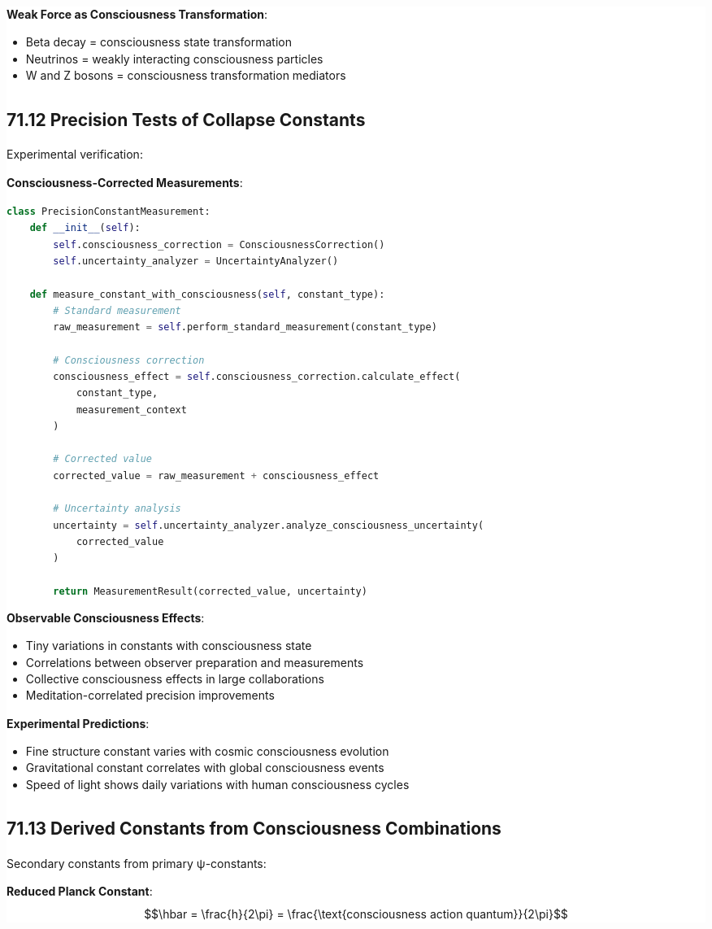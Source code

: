 **Weak Force as Consciousness Transformation**:
- Beta decay = consciousness state transformation
- Neutrinos = weakly interacting consciousness particles
- W and Z bosons = consciousness transformation mediators

## 71.12 Precision Tests of Collapse Constants

Experimental verification:

**Consciousness-Corrected Measurements**:
```python
class PrecisionConstantMeasurement:
    def __init__(self):
        self.consciousness_correction = ConsciousnessCorrection()
        self.uncertainty_analyzer = UncertaintyAnalyzer()
        
    def measure_constant_with_consciousness(self, constant_type):
        # Standard measurement
        raw_measurement = self.perform_standard_measurement(constant_type)
        
        # Consciousness correction
        consciousness_effect = self.consciousness_correction.calculate_effect(
            constant_type,
            measurement_context
        )
        
        # Corrected value
        corrected_value = raw_measurement + consciousness_effect
        
        # Uncertainty analysis
        uncertainty = self.uncertainty_analyzer.analyze_consciousness_uncertainty(
            corrected_value
        )
        
        return MeasurementResult(corrected_value, uncertainty)
```

**Observable Consciousness Effects**:
- Tiny variations in constants with consciousness state
- Correlations between observer preparation and measurements
- Collective consciousness effects in large collaborations
- Meditation-correlated precision improvements

**Experimental Predictions**:
- Fine structure constant varies with cosmic consciousness evolution
- Gravitational constant correlates with global consciousness events
- Speed of light shows daily variations with human consciousness cycles

## 71.13 Derived Constants from Consciousness Combinations

Secondary constants from primary ψ-constants:

**Reduced Planck Constant**:
$$\hbar = \frac{h}{2\pi} = \frac{\text{consciousness action quantum}}{2\pi}$$

